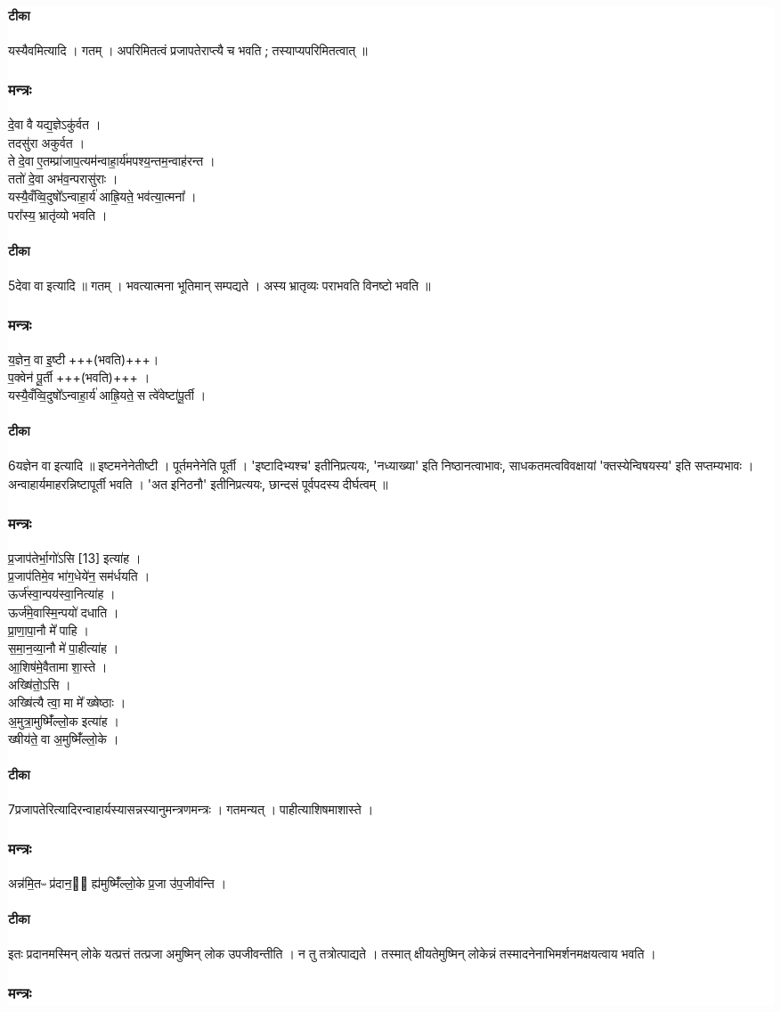 
####   टीका
यस्यैवमित्यादि । गतम् । अपरिमितत्वं प्रजापतेराप्त्यै च भवति ; तस्याप्यपरिमितत्वात् ॥

###    मन्त्रः
दे॒वा वै यद्य॒ज्ञेऽकु॑र्वत ।  
तदसु॑रा अकुर्वत ।  
ते दे॒वा ए॒तम्प्रा॑जाप॒त्यम॑न्वाहा॒र्य॑मपश्य॒न्तम॒न्वाह॑रन्त ।  
ततो॑ दे॒वा अभ॑व॒न्परासु॑राः ।   
यस्यै॒वँव्वि॒दुषो᳚ऽन्वाहा॒र्य॑ आह्रि॒यते॒ भव॑त्या॒त्मना᳚ ।    
परा᳚स्य॒ भ्रातृ॑व्यो भवति ।  


####   टीका
5देवा वा इत्यादि ॥ गतम् । भवत्यात्मना भूतिमान् सम्पद्यते । अस्य भ्रातृव्यः पराभवति विनष्टो भवति ॥

###    मन्त्रः
य॒ज्ञेन॒ वा इ॒ष्टी +++(भवति)+++।  
प॒क्वेन॑ पू॒र्ती +++(भवति)+++ ।  
यस्यै॒वँव्वि॒दुषो᳚ऽन्वाहा॒र्य॑ आह्रि॒यते॒ स त्वे॑वेष्टा॑पू॒र्ती ।  


####   टीका
6यज्ञेन वा इत्यादि ॥ इष्टमनेनेतीष्टी । पूर्तमनेनेति पूर्ती । 'इष्टादिभ्यश्च' इतीनिप्रत्ययः, 'नध्याख्या' इति निष्ठानत्वाभावः, साधकतमत्वविवक्षायां 'क्तस्येन्विषयस्य' इति सप्तम्यभावः । अन्वाहार्यमाहरन्निष्टापूर्ती भवति । 'अत इनिठनौ' इतीनिप्रत्ययः, छान्दसं पूर्वपदस्य दीर्घत्वम् ॥

###    मन्त्रः
प्र॒जाप॑तेर्भा॒गो॑ऽसि [13] इत्या॑ह ।  
प्र॒जाप॑तिमे॒व भा॑ग॒धेये॑न॒ सम॑र्धयति  ।  
ऊर्ज॑स्वा॒न्पय॑स्वा॒नित्या॑ह ।  
ऊर्ज॑मे॒वास्मि॒न्पयो॑ दधाति ।  
प्रा॒णा॒पा॒नौ मे᳚  पाहि ।  
स॒मा॒न॒व्या॒नौ मे॑ पा॒हीत्या॑ह ।  
आ॒शिष॑मे॒वैतामा शा॒स्ते ।  
अख्षि॑तो॒ऽसि ।  
अख्षि॑त्यै त्वा॒ मा मे᳚ ख्षेष्ठाः ।  
अ॒मुत्रा॒मुष्मिँ॑ल्लो॒क इत्या॑ह ।  
ख्षीय॑ते॒ वा अ॒मुष्मिँ॑ल्लो॒के ।  

####   टीका
7प्रजापतेरित्यादिरन्वाहार्यस्यासन्नस्यानुमन्त्रणमन्त्रः । गतमन्यत् ।  पाहीत्याशिषमाशास्ते ।  

###    मन्त्रः

अन्न॑मि॒तᳶ प्र॑दान॒॒ ह्य॑मुष्मिँ॑ल्लो॒के प्र॒जा उ॑प॒जीव॑न्ति ।  
####   टीका
इतः प्रदानमस्मिन् लोके यत्प्रत्तं तत्प्रजा अमुष्मिन् लोक उपजीवन्तीति । न तु तत्रोत्पाद्यते । तस्मात् क्षीयतेमुष्मिन् लोकेन्नं तस्मादनेनाभिमर्शनमक्षयत्वाय भवति ।  

###    मन्त्रः

